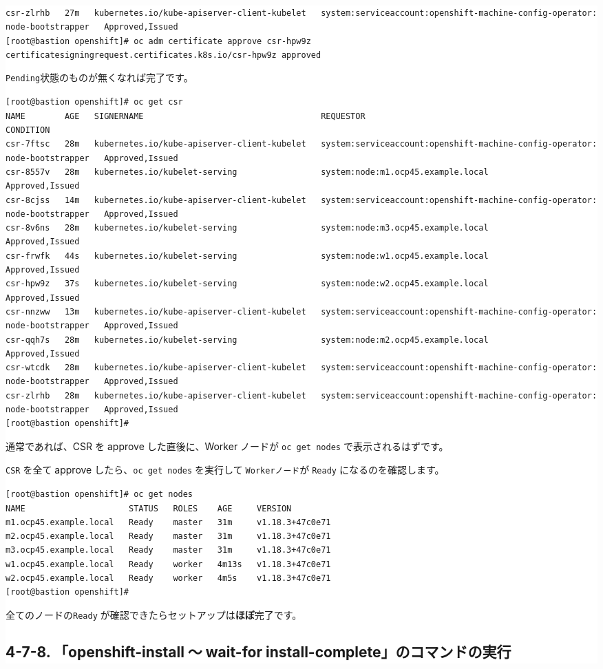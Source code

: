 ```
csr-zlrhb   27m   kubernetes.io/kube-apiserver-client-kubelet   system:serviceaccount:openshift-machine-config-operator:node-bootstrapper   Approved,Issued
[root@bastion openshift]# oc adm certificate approve csr-hpw9z 
certificatesigningrequest.certificates.k8s.io/csr-hpw9z approved
```

`Pending`状態のものが無くなれば完了です。

```
[root@bastion openshift]# oc get csr
NAME        AGE   SIGNERNAME                                    REQUESTOR                                                                   CONDITION
csr-7ftsc   28m   kubernetes.io/kube-apiserver-client-kubelet   system:serviceaccount:openshift-machine-config-operator:node-bootstrapper   Approved,Issued
csr-8557v   28m   kubernetes.io/kubelet-serving                 system:node:m1.ocp45.example.local                                          Approved,Issued
csr-8cjss   14m   kubernetes.io/kube-apiserver-client-kubelet   system:serviceaccount:openshift-machine-config-operator:node-bootstrapper   Approved,Issued
csr-8v6ns   28m   kubernetes.io/kubelet-serving                 system:node:m3.ocp45.example.local                                          Approved,Issued
csr-frwfk   44s   kubernetes.io/kubelet-serving                 system:node:w1.ocp45.example.local                                          Approved,Issued
csr-hpw9z   37s   kubernetes.io/kubelet-serving                 system:node:w2.ocp45.example.local                                          Approved,Issued
csr-nnzww   13m   kubernetes.io/kube-apiserver-client-kubelet   system:serviceaccount:openshift-machine-config-operator:node-bootstrapper   Approved,Issued
csr-qqh7s   28m   kubernetes.io/kubelet-serving                 system:node:m2.ocp45.example.local                                          Approved,Issued
csr-wtcdk   28m   kubernetes.io/kube-apiserver-client-kubelet   system:serviceaccount:openshift-machine-config-operator:node-bootstrapper   Approved,Issued
csr-zlrhb   28m   kubernetes.io/kube-apiserver-client-kubelet   system:serviceaccount:openshift-machine-config-operator:node-bootstrapper   Approved,Issued
[root@bastion openshift]#
```

通常であれば、CSR を approve した直後に、Worker ノードが `oc get nodes` で表示されるはずです。

`CSR` を全て approve したら、`oc get nodes` を実行して `Workerノード`が `Ready` になるのを確認します。

```
[root@bastion openshift]# oc get nodes
NAME                     STATUS   ROLES    AGE     VERSION
m1.ocp45.example.local   Ready    master   31m     v1.18.3+47c0e71
m2.ocp45.example.local   Ready    master   31m     v1.18.3+47c0e71
m3.ocp45.example.local   Ready    master   31m     v1.18.3+47c0e71
w1.ocp45.example.local   Ready    worker   4m13s   v1.18.3+47c0e71
w2.ocp45.example.local   Ready    worker   4m5s    v1.18.3+47c0e71
[root@bastion openshift]# 
```

全てのノードの`Ready` が確認できたらセットアップは**ほぼ**完了です。

## 4-7-8. 「openshift-install ～ wait-for install-complete」のコマンドの実行
